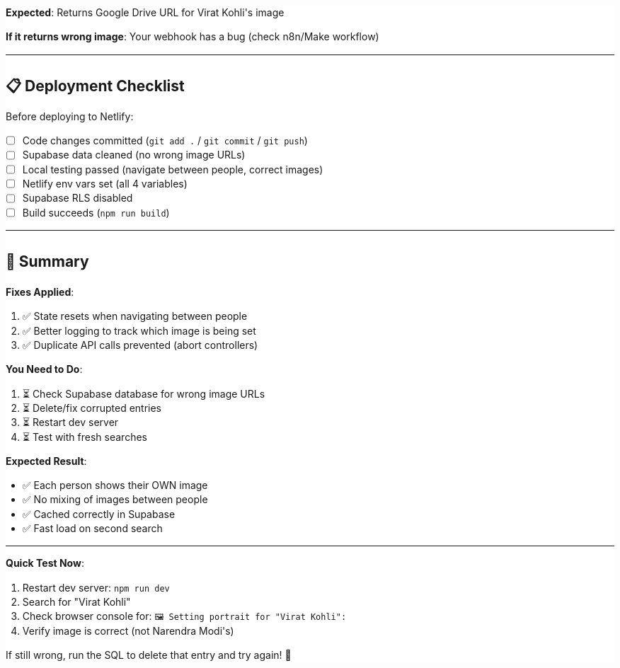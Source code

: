 **Expected**: Returns Google Drive URL for Virat Kohli's image

**If it returns wrong image**: Your webhook has a bug (check n8n/Make workflow)

---

## 📋 Deployment Checklist

Before deploying to Netlify:

- [ ] Code changes committed (`git add .` / `git commit` / `git push`)
- [ ] Supabase data cleaned (no wrong image URLs)
- [ ] Local testing passed (navigate between people, correct images)
- [ ] Netlify env vars set (all 4 variables)
- [ ] Supabase RLS disabled
- [ ] Build succeeds (`npm run build`)

---

## 🎯 Summary

**Fixes Applied**:
1. ✅ State resets when navigating between people
2. ✅ Better logging to track which image is being set
3. ✅ Duplicate API calls prevented (abort controllers)

**You Need to Do**:
1. ⏳ Check Supabase database for wrong image URLs
2. ⏳ Delete/fix corrupted entries
3. ⏳ Restart dev server
4. ⏳ Test with fresh searches

**Expected Result**:
- ✅ Each person shows their OWN image
- ✅ No mixing of images between people
- ✅ Cached correctly in Supabase
- ✅ Fast load on second search

---

**Quick Test Now**:
1. Restart dev server: `npm run dev`
2. Search for "Virat Kohli"
3. Check browser console for: `🖼️ Setting portrait for "Virat Kohli":`
4. Verify image is correct (not Narendra Modi's)

If still wrong, run the SQL to delete that entry and try again! 🚀

